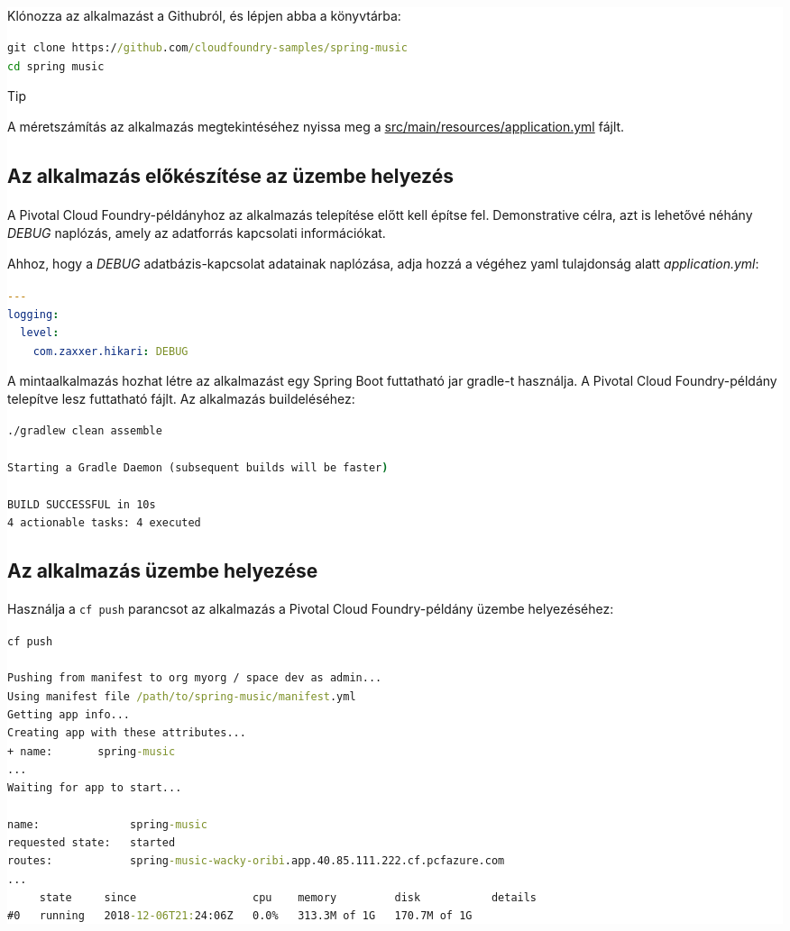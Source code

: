 Klónozza az alkalmazást a Githubról, és lépjen abba a könyvtárba:

```cmd
git clone https://github.com/cloudfoundry-samples/spring-music
cd spring music
```

> [!TIP]
> A méretszámítás az alkalmazás megtekintéséhez nyissa meg a [src/main/resources/application.yml](https://github.com/cloudfoundry-samples/spring-music/blob/master/src/main/resources/application.yml) fájlt.


## <a name="prepare-the-application-for-deployment"></a>Az alkalmazás előkészítése az üzembe helyezés

A Pivotal Cloud Foundry-példányhoz az alkalmazás telepítése előtt kell építse fel. Demonstrative célra, azt is lehetővé néhány *DEBUG* naplózás, amely az adatforrás kapcsolati információkat.

Ahhoz, hogy a *DEBUG* adatbázis-kapcsolat adatainak naplózása, adja hozzá a végéhez yaml tulajdonság alatt *application.yml*:

```yaml
---
logging:
  level:
    com.zaxxer.hikari: DEBUG
```

A mintaalkalmazás hozhat létre az alkalmazást egy Spring Boot futtatható jar gradle-t használja. A Pivotal Cloud Foundry-példány telepítve lesz futtatható fájlt. Az alkalmazás buildeléséhez:

```cmd
./gradlew clean assemble

Starting a Gradle Daemon (subsequent builds will be faster)

BUILD SUCCESSFUL in 10s
4 actionable tasks: 4 executed
```


## <a name="deploy-your-application"></a>Az alkalmazás üzembe helyezése

Használja a `cf push` parancsot az alkalmazás a Pivotal Cloud Foundry-példány üzembe helyezéséhez:

```cmd
cf push

Pushing from manifest to org myorg / space dev as admin...
Using manifest file /path/to/spring-music/manifest.yml
Getting app info...
Creating app with these attributes...
+ name:       spring-music
...
Waiting for app to start...

name:              spring-music
requested state:   started
routes:            spring-music-wacky-oribi.app.40.85.111.222.cf.pcfazure.com
...
     state     since                  cpu    memory         disk           details
#0   running   2018-12-06T21:24:06Z   0.0%   313.3M of 1G   170.7M of 1G
```
